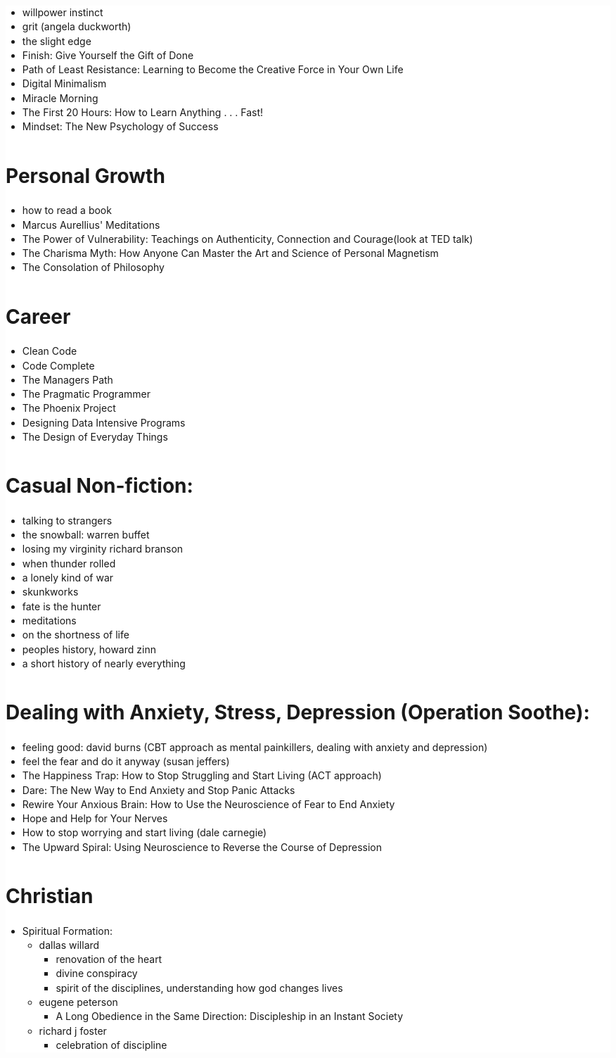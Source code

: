 - willpower instinct
- grit (angela duckworth)
- the slight edge
- Finish: Give Yourself the Gift of Done
- Path of Least Resistance: Learning to Become the Creative Force in Your Own Life
- Digital Minimalism
- Miracle Morning
- The First 20 Hours: How to Learn Anything . . . Fast!
- Mindset: The New Psychology of Success
# Personal Growth 
- how to read a book
- Marcus Aurellius' Meditations
- The Power of Vulnerability: Teachings on Authenticity, Connection and Courage(look at TED talk)
- The Charisma Myth: How Anyone Can Master the Art and Science of Personal Magnetism
- The Consolation of Philosophy
# Career
- Clean Code
- Code Complete
- The Managers Path
- The Pragmatic Programmer
- The Phoenix Project
- Designing Data Intensive Programs
- The Design of Everyday Things
# Casual Non-fiction:
- talking to strangers
- the snowball: warren buffet
- losing my virginity richard branson
- when thunder rolled
- a lonely kind of war
- skunkworks
- fate is the hunter
- meditations
- on the shortness of life
- peoples history, howard zinn
- a short history of nearly everything
# Dealing with Anxiety, Stress, Depression (Operation Soothe):
- feeling good: david burns (CBT approach as mental painkillers, dealing with anxiety and depression)
- feel the fear and do it anyway (susan jeffers)
- The Happiness Trap: How to Stop Struggling and Start Living (ACT approach)
- Dare: The New Way to End Anxiety and Stop Panic Attacks
- Rewire Your Anxious Brain: How to Use the Neuroscience of Fear to End Anxiety
- Hope and Help for Your Nerves
- How to stop worrying and start living (dale carnegie)
- The Upward Spiral: Using Neuroscience to Reverse the Course of Depression
# Christian
- Spiritual Formation:
    - dallas willard
        - renovation of the heart
        - divine conspiracy
        - spirit of the disciplines, understanding how god changes lives
    - eugene peterson
        - A Long Obedience in the Same Direction: Discipleship in an Instant Society
    - richard j foster
        - celebration of discipline